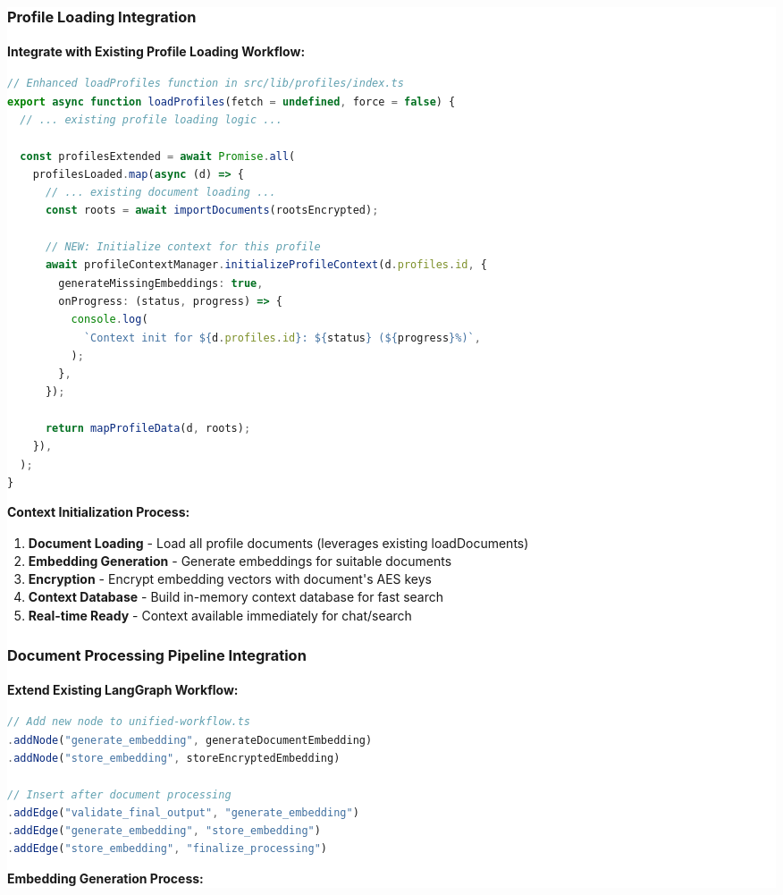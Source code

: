 ### Profile Loading Integration

**Integrate with Existing Profile Loading Workflow:**

```typescript
// Enhanced loadProfiles function in src/lib/profiles/index.ts
export async function loadProfiles(fetch = undefined, force = false) {
  // ... existing profile loading logic ...

  const profilesExtended = await Promise.all(
    profilesLoaded.map(async (d) => {
      // ... existing document loading ...
      const roots = await importDocuments(rootsEncrypted);

      // NEW: Initialize context for this profile
      await profileContextManager.initializeProfileContext(d.profiles.id, {
        generateMissingEmbeddings: true,
        onProgress: (status, progress) => {
          console.log(
            `Context init for ${d.profiles.id}: ${status} (${progress}%)`,
          );
        },
      });

      return mapProfileData(d, roots);
    }),
  );
}
```

**Context Initialization Process:**

1. **Document Loading** - Load all profile documents (leverages existing loadDocuments)
2. **Embedding Generation** - Generate embeddings for suitable documents
3. **Encryption** - Encrypt embedding vectors with document's AES keys
4. **Context Database** - Build in-memory context database for fast search
5. **Real-time Ready** - Context available immediately for chat/search

### Document Processing Pipeline Integration

**Extend Existing LangGraph Workflow:**

```typescript
// Add new node to unified-workflow.ts
.addNode("generate_embedding", generateDocumentEmbedding)
.addNode("store_embedding", storeEncryptedEmbedding)

// Insert after document processing
.addEdge("validate_final_output", "generate_embedding")
.addEdge("generate_embedding", "store_embedding")
.addEdge("store_embedding", "finalize_processing")
```

**Embedding Generation Process:**
